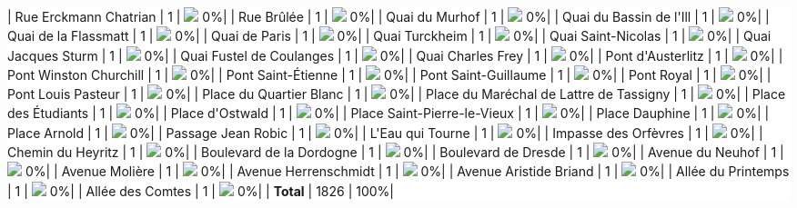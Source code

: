 | Rue Erckmann Chatrian | 1 | <img src="../../img/bar_0.gif" />&nbsp;0%|
| Rue Brûlée | 1 | <img src="../../img/bar_0.gif" />&nbsp;0%|
| Quai du Murhof | 1 | <img src="../../img/bar_0.gif" />&nbsp;0%|
| Quai du Bassin de l'Ill | 1 | <img src="../../img/bar_0.gif" />&nbsp;0%|
| Quai de la Flassmatt | 1 | <img src="../../img/bar_0.gif" />&nbsp;0%|
| Quai de Paris | 1 | <img src="../../img/bar_0.gif" />&nbsp;0%|
| Quai Turckheim | 1 | <img src="../../img/bar_0.gif" />&nbsp;0%|
| Quai Saint-Nicolas | 1 | <img src="../../img/bar_0.gif" />&nbsp;0%|
| Quai Jacques Sturm | 1 | <img src="../../img/bar_0.gif" />&nbsp;0%|
| Quai Fustel de Coulanges | 1 | <img src="../../img/bar_0.gif" />&nbsp;0%|
| Quai Charles Frey | 1 | <img src="../../img/bar_0.gif" />&nbsp;0%|
| Pont d'Austerlitz | 1 | <img src="../../img/bar_0.gif" />&nbsp;0%|
| Pont Winston Churchill | 1 | <img src="../../img/bar_0.gif" />&nbsp;0%|
| Pont Saint-Étienne | 1 | <img src="../../img/bar_0.gif" />&nbsp;0%|
| Pont Saint-Guillaume | 1 | <img src="../../img/bar_0.gif" />&nbsp;0%|
| Pont Royal | 1 | <img src="../../img/bar_0.gif" />&nbsp;0%|
| Pont Louis Pasteur | 1 | <img src="../../img/bar_0.gif" />&nbsp;0%|
| Place du Quartier Blanc | 1 | <img src="../../img/bar_0.gif" />&nbsp;0%|
| Place du Maréchal de Lattre de Tassigny | 1 | <img src="../../img/bar_0.gif" />&nbsp;0%|
| Place des Étudiants | 1 | <img src="../../img/bar_0.gif" />&nbsp;0%|
| Place d'Ostwald | 1 | <img src="../../img/bar_0.gif" />&nbsp;0%|
| Place Saint-Pierre-le-Vieux | 1 | <img src="../../img/bar_0.gif" />&nbsp;0%|
| Place Dauphine | 1 | <img src="../../img/bar_0.gif" />&nbsp;0%|
| Place Arnold | 1 | <img src="../../img/bar_0.gif" />&nbsp;0%|
| Passage Jean Robic | 1 | <img src="../../img/bar_0.gif" />&nbsp;0%|
| L'Eau qui Tourne | 1 | <img src="../../img/bar_0.gif" />&nbsp;0%|
| Impasse des Orfèvres | 1 | <img src="../../img/bar_0.gif" />&nbsp;0%|
| Chemin du Heyritz | 1 | <img src="../../img/bar_0.gif" />&nbsp;0%|
| Boulevard de la Dordogne | 1 | <img src="../../img/bar_0.gif" />&nbsp;0%|
| Boulevard de Dresde | 1 | <img src="../../img/bar_0.gif" />&nbsp;0%|
| Avenue du Neuhof | 1 | <img src="../../img/bar_0.gif" />&nbsp;0%|
| Avenue Molière | 1 | <img src="../../img/bar_0.gif" />&nbsp;0%|
| Avenue Herrenschmidt | 1 | <img src="../../img/bar_0.gif" />&nbsp;0%|
| Avenue Aristide Briand | 1 | <img src="../../img/bar_0.gif" />&nbsp;0%|
| Allée du Printemps | 1 | <img src="../../img/bar_0.gif" />&nbsp;0%|
| Allée des Comtes | 1 | <img src="../../img/bar_0.gif" />&nbsp;0%|
| **Total** | 1826 | 100%|
